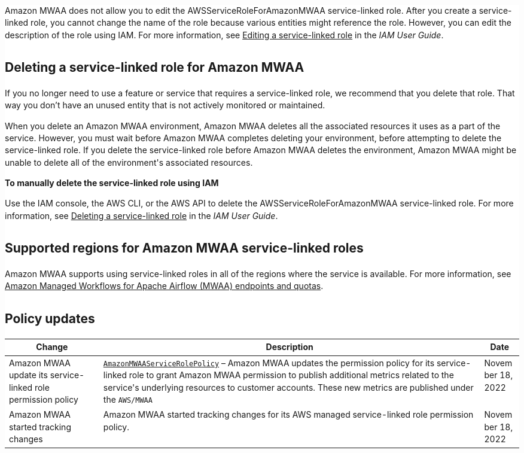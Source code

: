 Amazon MWAA does not allow you to edit the AWSServiceRoleForAmazonMWAA service\-linked role\. After you create a service\-linked role, you cannot change the name of the role because various entities might reference the role\. However, you can edit the description of the role using IAM\. For more information, see [Editing a service\-linked role](https://docs.aws.amazon.com/IAM/latest/UserGuide/using-service-linked-roles.html#edit-service-linked-role) in the *IAM User Guide*\.

## Deleting a service\-linked role for Amazon MWAA<a name="mwaa-slr-delete-slr"></a>

 If you no longer need to use a feature or service that requires a service\-linked role, we recommend that you delete that role\. That way you don’t have an unused entity that is not actively monitored or maintained\. 

 When you delete an Amazon MWAA environment, Amazon MWAA deletes all the associated resources it uses as a part of the service\. However, you must wait before Amazon MWAA completes deleting your environment, before attempting to delete the service\-linked role\. If you delete the service\-linked role before Amazon MWAA deletes the environment, Amazon MWAA might be unable to delete all of the environment's associated resources\. 

**To manually delete the service\-linked role using IAM**

Use the IAM console, the AWS CLI, or the AWS API to delete the AWSServiceRoleForAmazonMWAA service\-linked role\. For more information, see [Deleting a service\-linked role](https://docs.aws.amazon.com/IAM/latest/UserGuide/using-service-linked-roles.html#delete-service-linked-role) in the *IAM User Guide*\.

## Supported regions for Amazon MWAA service\-linked roles<a name="mwaa-slr-regions"></a>

Amazon MWAA supports using service\-linked roles in all of the regions where the service is available\. For more information, see [Amazon Managed Workflows for Apache Airflow \(MWAA\) endpoints and quotas](https://docs.aws.amazon.com/general/latest/gr/mwaa.html)\.

## Policy updates<a name="mwaa-slr-policies-updates"></a>


| Change | Description | Date | 
| --- | --- | --- | 
|  Amazon MWAA update its service\-linked role permission policy  |   [`AmazonMWAAServiceRolePolicy`](#mwaa-slr-iam-policy) – Amazon MWAA updates the permission policy for its service\-linked role to grant Amazon MWAA permission to publish additional metrics related to the service's underlying resources to customer accounts\. These new metrics are published under the `AWS/MWAA`   |  November 18, 2022  | 
|  Amazon MWAA started tracking changes  |  Amazon MWAA started tracking changes for its AWS managed service\-linked role permission policy\.  |  November 18, 2022  | 